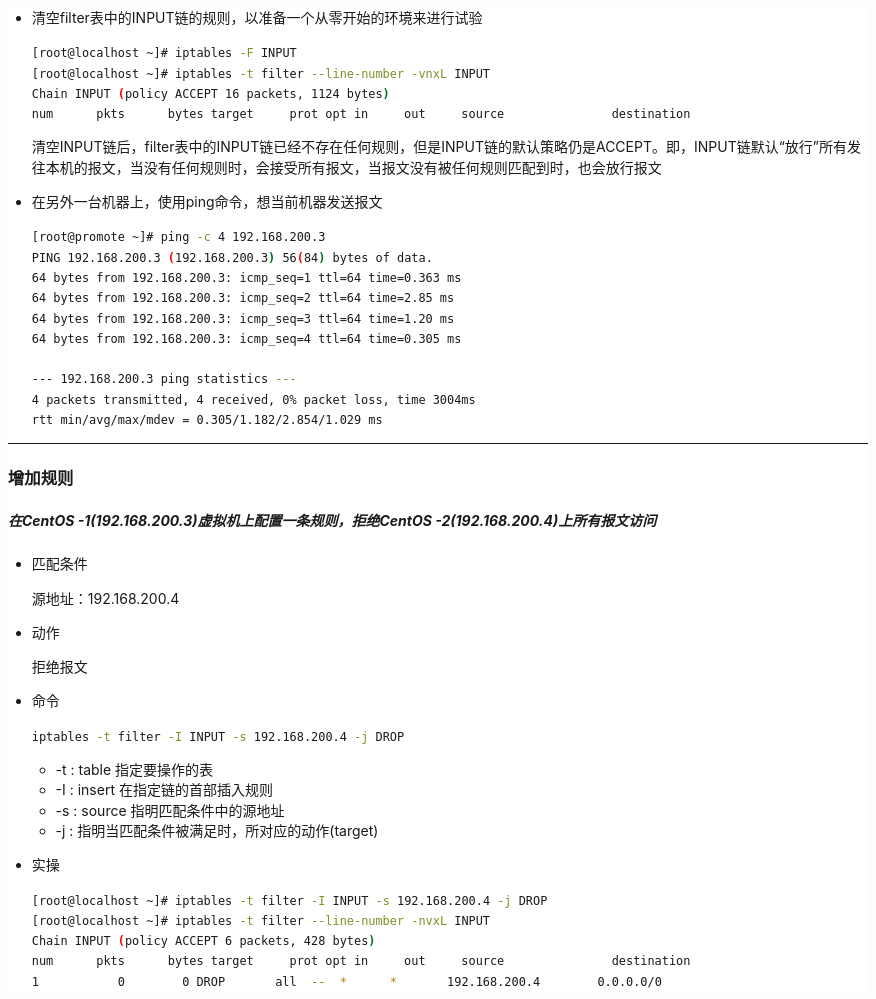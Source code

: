 + 清空filter表中的INPUT链的规则，以准备一个从零开始的环境来进行试验

  ```bash
  [root@localhost ~]# iptables -F INPUT
  [root@localhost ~]# iptables -t filter --line-number -vnxL INPUT
  Chain INPUT (policy ACCEPT 16 packets, 1124 bytes)
  num      pkts      bytes target     prot opt in     out     source               destination
  ```

  清空INPUT链后，filter表中的INPUT链已经不存在任何规则，但是INPUT链的默认策略仍是ACCEPT。即，INPUT链默认“放行”所有发往本机的报文，当没有任何规则时，会接受所有报文，当报文没有被任何规则匹配到时，也会放行报文

+ 在另外一台机器上，使用ping命令，想当前机器发送报文

  ```bash
  [root@promote ~]# ping -c 4 192.168.200.3
  PING 192.168.200.3 (192.168.200.3) 56(84) bytes of data.
  64 bytes from 192.168.200.3: icmp_seq=1 ttl=64 time=0.363 ms
  64 bytes from 192.168.200.3: icmp_seq=2 ttl=64 time=2.85 ms
  64 bytes from 192.168.200.3: icmp_seq=3 ttl=64 time=1.20 ms
  64 bytes from 192.168.200.3: icmp_seq=4 ttl=64 time=0.305 ms
  
  --- 192.168.200.3 ping statistics ---
  4 packets transmitted, 4 received, 0% packet loss, time 3004ms
  rtt min/avg/max/mdev = 0.305/1.182/2.854/1.029 ms
  ```

---

### 增加规则

##### 在CentOS -1(192.168.200.3)虚拟机上配置一条规则，拒绝CentOS -2(192.168.200.4)上所有报文访问

+ 匹配条件

  源地址：192.168.200.4

+ 动作

  拒绝报文

+ 命令

  ```bash
  iptables -t filter -I INPUT -s 192.168.200.4 -j DROP
  ```

  + -t : table 指定要操作的表
  + -I : insert 在指定链的首部插入规则
  + -s : source 指明匹配条件中的源地址
  + -j : 指明当匹配条件被满足时，所对应的动作(target)

+ 实操

  ```bash
  [root@localhost ~]# iptables -t filter -I INPUT -s 192.168.200.4 -j DROP
  [root@localhost ~]# iptables -t filter --line-number -nvxL INPUT
  Chain INPUT (policy ACCEPT 6 packets, 428 bytes)
  num      pkts      bytes target     prot opt in     out     source               destination         
  1           0        0 DROP       all  --  *      *       192.168.200.4        0.0.0.0/0 
  ```
